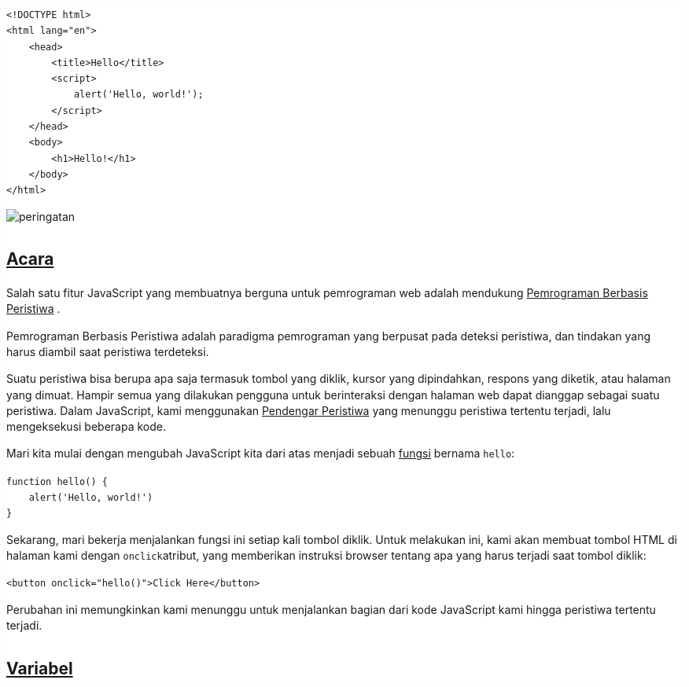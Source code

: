 ```
<!DOCTYPE html>
<html lang="en">
    <head>
        <title>Hello</title>
        <script>
            alert('Hello, world!');
        </script>
    </head>
    <body>
        <h1>Hello!</h1>
    </body>
</html>
```

![peringatan](https://cs50.harvard.edu/web/2020/notes/5/images/alert0.png)

## [Acara](https://cs50.harvard.edu/web/2020/notes/5/#events)

Salah satu fitur JavaScript yang membuatnya berguna untuk pemrograman web adalah mendukung [Pemrograman Berbasis Peristiwa](https://medium.com/@vsvaibhav2016/introduction-to-event-driven-programming-28161b79c223) .

Pemrograman Berbasis Peristiwa adalah paradigma pemrograman yang berpusat pada deteksi peristiwa, dan tindakan yang harus diambil saat peristiwa terdeteksi.

Suatu peristiwa bisa berupa apa saja termasuk tombol yang diklik, kursor yang dipindahkan, respons yang diketik, atau halaman yang dimuat. Hampir semua yang dilakukan pengguna untuk berinteraksi dengan halaman web dapat dianggap sebagai suatu peristiwa. Dalam JavaScript, kami menggunakan [Pendengar Peristiwa](https://www.w3schools.com/js/js_htmldom_eventlistener.asp) yang menunggu peristiwa tertentu terjadi, lalu mengeksekusi beberapa kode.

Mari kita mulai dengan mengubah JavaScript kita dari atas menjadi sebuah [fungsi](https://www.w3schools.com/js/js_functions.asp) bernama `hello`:

```
function hello() {
    alert('Hello, world!')
}
```

Sekarang, mari bekerja menjalankan fungsi ini setiap kali tombol diklik. Untuk melakukan ini, kami akan membuat tombol HTML di halaman kami dengan `onclick`atribut, yang memberikan instruksi browser tentang apa yang harus terjadi saat tombol diklik:

```
<button onclick="hello()">Click Here</button>
```

Perubahan ini memungkinkan kami menunggu untuk menjalankan bagian dari kode JavaScript kami hingga peristiwa tertentu terjadi.

## [Variabel](https://cs50.harvard.edu/web/2020/notes/5/#variables)
